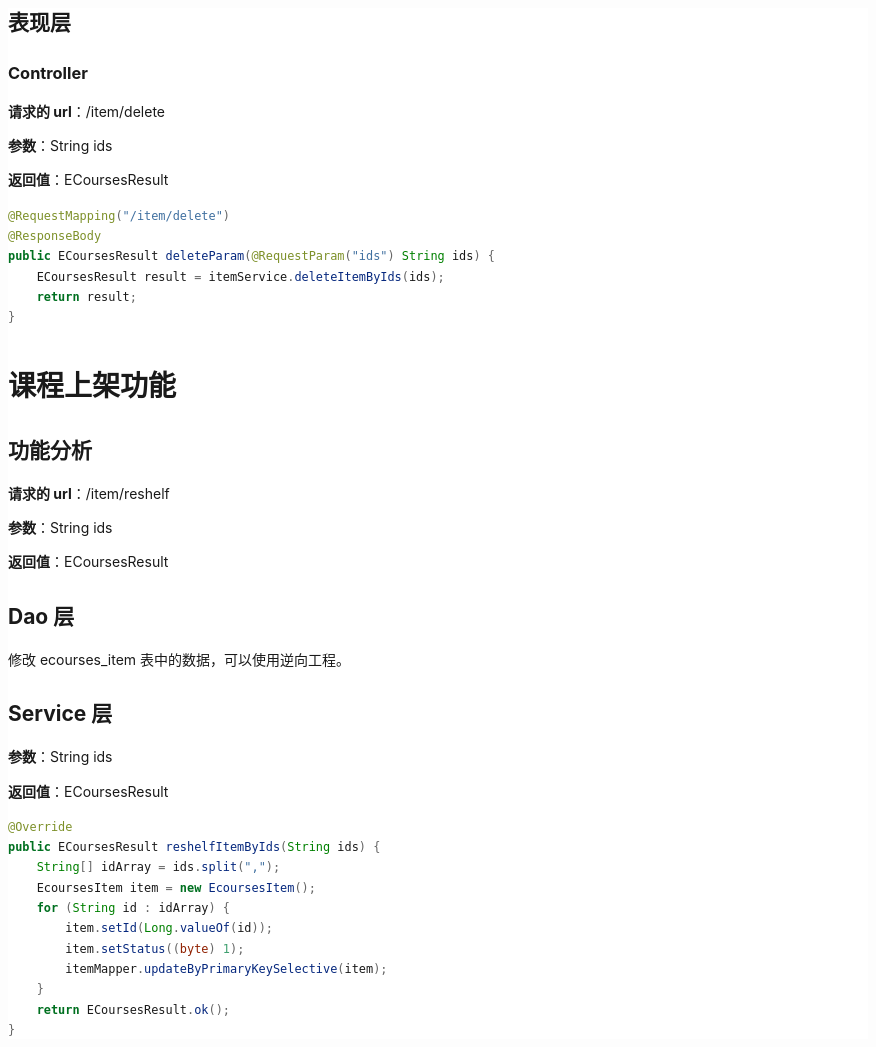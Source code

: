 
## 表现层 

### Controller

**请求的 url**：/item/delete

**参数**：String ids

**返回值**：ECoursesResult

```java
@RequestMapping("/item/delete")
@ResponseBody
public ECoursesResult deleteParam(@RequestParam("ids") String ids) {
    ECoursesResult result = itemService.deleteItemByIds(ids);
    return result;
}
```



# 课程上架功能

## 功能分析

**请求的 url**：/item/reshelf

**参数**：String ids

**返回值**：ECoursesResult

## Dao 层

修改 ecourses_item 表中的数据，可以使用逆向工程。

## Service 层

**参数**：String ids

**返回值**：ECoursesResult

```java
@Override
public ECoursesResult reshelfItemByIds(String ids) {
    String[] idArray = ids.split(","); 
    EcoursesItem item = new EcoursesItem();
    for (String id : idArray) {  
        item.setId(Long.valueOf(id));
        item.setStatus((byte) 1);
        itemMapper.updateByPrimaryKeySelective(item);  
    }  
    return ECoursesResult.ok();
}
```
